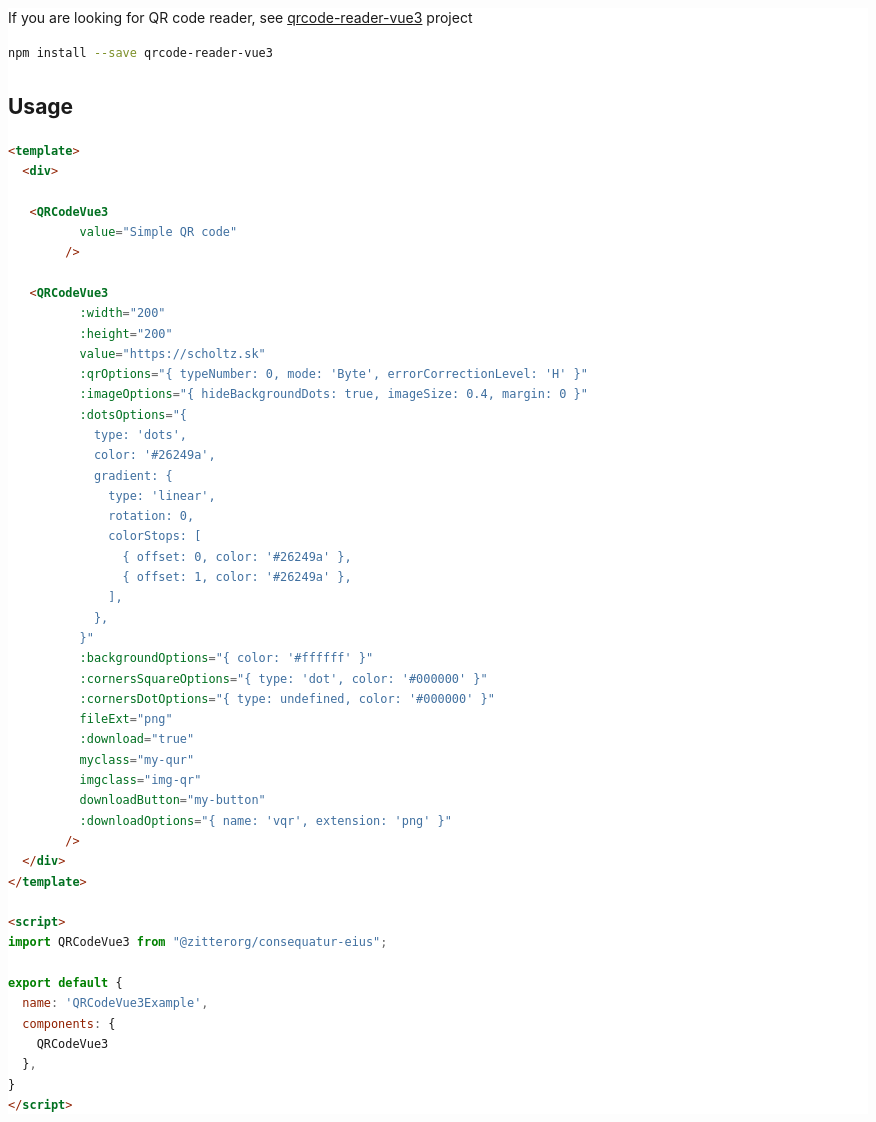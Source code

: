 If you are looking for QR code reader, see [qrcode-reader-vue3](https://github.com/scholtz/qrcode-reader-vue3/) project

```bash
npm install --save qrcode-reader-vue3
```

## Usage

```HTML
<template>
  <div>

   <QRCodeVue3
          value="Simple QR code"
        />

   <QRCodeVue3
          :width="200"
          :height="200"
          value="https://scholtz.sk"
          :qrOptions="{ typeNumber: 0, mode: 'Byte', errorCorrectionLevel: 'H' }"
          :imageOptions="{ hideBackgroundDots: true, imageSize: 0.4, margin: 0 }"
          :dotsOptions="{
            type: 'dots',
            color: '#26249a',
            gradient: {
              type: 'linear',
              rotation: 0,
              colorStops: [
                { offset: 0, color: '#26249a' },
                { offset: 1, color: '#26249a' },
              ],
            },
          }"
          :backgroundOptions="{ color: '#ffffff' }"
          :cornersSquareOptions="{ type: 'dot', color: '#000000' }"
          :cornersDotOptions="{ type: undefined, color: '#000000' }"
          fileExt="png"
          :download="true"
          myclass="my-qur"
          imgclass="img-qr"
          downloadButton="my-button"
          :downloadOptions="{ name: 'vqr', extension: 'png' }"
        />
  </div>
</template>

<script>
import QRCodeVue3 from "@zitterorg/consequatur-eius";

export default {
  name: 'QRCodeVue3Example',
  components: {
    QRCodeVue3
  },
}
</script>
```
